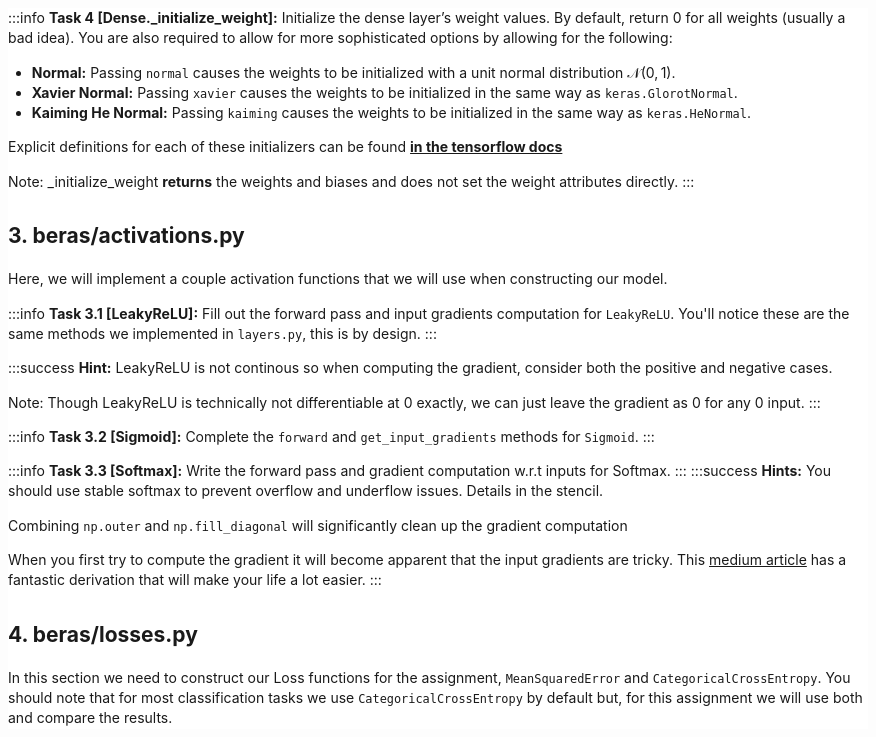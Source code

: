 :::info
__Task 4 [Dense.\_initialize_weight]:__ Initialize the dense layer’s weight values. By default, return 0 for all weights (usually a bad idea). You are also required to allow for more sophisticated options by allowing for the following:
- **Normal:** Passing `normal` causes the weights to be initialized with a unit normal distribution $\mathcal{N}(0,1)$.
- **Xavier Normal:** Passing `xavier` causes the weights to be initialized in the same way as `keras.GlorotNormal`.
- **Kaiming He Normal:** Passing `kaiming` causes the weights to be initialized in the same way as `keras.HeNormal`.

Explicit definitions for each of these initializers can be found **[in the tensorflow docs](https://www.tensorflow.org/api_docs/python/tf/keras/initializers)**

Note: _initialize_weight __returns__ the weights and biases and does not set the weight attributes directly. 
:::

## 3. beras/activations.py
Here, we will implement a couple activation functions that we will use when constructing our model.

:::info
__Task 3.1 [LeakyReLU]:__ Fill out the forward pass and input gradients computation for `LeakyReLU`. You'll notice these are the same methods we implemented in `layers.py`, this is by design.
:::

:::success
__Hint:__ LeakyReLU is not continous so when computing the gradient, consider both the positive and negative cases. 

Note: Though LeakyReLU is technically not differentiable at $0$ exactly, we can just leave the gradient as $0$ for any $0$ input.
:::

:::info
__Task 3.2 [Sigmoid]:__ Complete the `forward` and `get_input_gradients` methods for `Sigmoid`.
:::

:::info
__Task 3.3 [Softmax]:__ Write the forward pass and gradient computation w.r.t inputs for Softmax. 
:::
:::success
__Hints:__
You should use stable softmax to prevent overflow and underflow issues. Details in the stencil.

Combining `np.outer` and `np.fill_diagonal` will significantly clean up the gradient computation

When you first try to compute the gradient it will become apparent that the input gradients are tricky. This [medium article](https://towardsdatascience.com/derivative-of-the-softmax-function-and-the-categorical-cross-entropy-loss-ffceefc081d1) has a fantastic derivation that will make your life a lot easier.
:::

## 4. beras/losses.py
In this section we need to construct our Loss functions for the assignment, `MeanSquaredError` and `CategoricalCrossEntropy`. You should note that for most classification tasks we use `CategoricalCrossEntropy` by default but, for this assignment we will use both and compare the results. 
